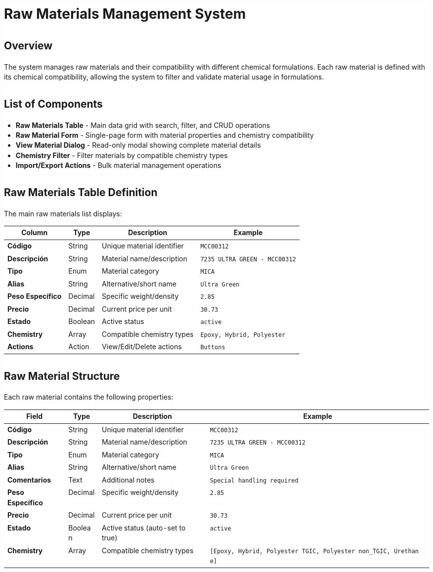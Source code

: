 # Raw Materials Management System

## Overview

The system manages raw materials and their compatibility with different chemical formulations. Each raw material is defined with its chemical compatibility, allowing the system to filter and validate material usage in formulations.

## List of Components

- **Raw Materials Table** - Main data grid with search, filter, and CRUD operations
- **Raw Material Form** - Single-page form with material properties and chemistry compatibility
- **View Material Dialog** - Read-only modal showing complete material details
- **Chemistry Filter** - Filter materials by compatible chemistry types
- **Import/Export Actions** - Bulk material management operations

## Raw Materials Table Definition

The main raw materials list displays:

| Column                | Type    | Description                  | Example                        |
|-----------------------|---------|------------------------------|--------------------------------|
| **Código**            | String  | Unique material identifier   | `MCC00312`                     |
| **Descripción**       | String  | Material name/description    | `7235 ULTRA GREEN - MCC00312` |
| **Tipo**              | Enum    | Material category            | `MICA`                         |
| **Alias**             | String  | Alternative/short name       | `Ultra Green`                  |
| **Peso Específico**   | Decimal | Specific weight/density      | `2.85`                         |
| **Precio**            | Decimal | Current price per unit       | `30.73`                        |
| **Estado**            | Boolean | Active status                | `active`                       |
| **Chemistry**         | Array   | Compatible chemistry types   | `Epoxy, Hybrid, Polyester`    |
| **Actions**           | Action  | View/Edit/Delete actions     | `Buttons`                      |

## Raw Material Structure

Each raw material contains the following properties:

| Field               | Type    | Description                    | Example                                                      |
|---------------------|---------|--------------------------------|--------------------------------------------------------------|
| **Código**          | String  | Unique material identifier     | `MCC00312`                                                   |
| **Descripción**     | String  | Material name/description      | `7235 ULTRA GREEN - MCC00312`                               |
| **Tipo**            | Enum    | Material category              | `MICA`                                                       |
| **Alias**           | String  | Alternative/short name         | `Ultra Green`                                                |
| **Comentarios**     | Text    | Additional notes               | `Special handling required`                                  |
| **Peso Específico** | Decimal | Specific weight/density        | `2.85`                                                       |
| **Precio**          | Decimal | Current price per unit         | `30.73`                                                      |
| **Estado**          | Boolean | Active status (auto-set to true) | `active`                                                     |
| **Chemistry**       | Array   | Compatible chemistry types     | `[Epoxy, Hybrid, Polyester TGIC, Polyester non_TGIC, Urethane]` |
